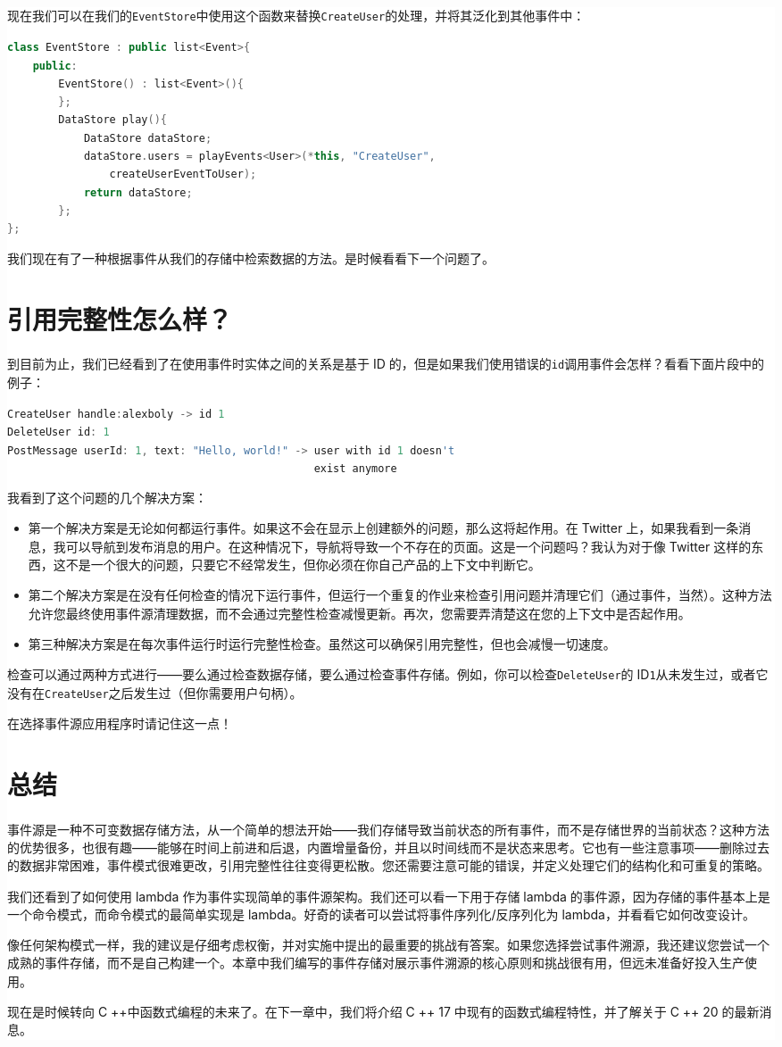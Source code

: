 现在我们可以在我们的`EventStore`中使用这个函数来替换`CreateUser`的处理，并将其泛化到其他事件中：

```cpp
class EventStore : public list<Event>{
    public:
        EventStore() : list<Event>(){
        };
        DataStore play(){
            DataStore dataStore;
            dataStore.users = playEvents<User>(*this, "CreateUser", 
                createUserEventToUser);
            return dataStore;
        };
};
```

我们现在有了一种根据事件从我们的存储中检索数据的方法。是时候看看下一个问题了。

# 引用完整性怎么样？

到目前为止，我们已经看到了在使用事件时实体之间的关系是基于 ID 的，但是如果我们使用错误的`id`调用事件会怎样？看看下面片段中的例子：

```cpp
CreateUser handle:alexboly -> id 1
DeleteUser id: 1
PostMessage userId: 1, text: "Hello, world!" -> user with id 1 doesn't 
                                                exist anymore
```

我看到了这个问题的几个解决方案：

+   第一个解决方案是无论如何都运行事件。如果这不会在显示上创建额外的问题，那么这将起作用。在 Twitter 上，如果我看到一条消息，我可以导航到发布消息的用户。在这种情况下，导航将导致一个不存在的页面。这是一个问题吗？我认为对于像 Twitter 这样的东西，这不是一个很大的问题，只要它不经常发生，但你必须在你自己产品的上下文中判断它。

+   第二个解决方案是在没有任何检查的情况下运行事件，但运行一个重复的作业来检查引用问题并清理它们（通过事件，当然）。这种方法允许您最终使用事件源清理数据，而不会通过完整性检查减慢更新。再次，您需要弄清楚这在您的上下文中是否起作用。

+   第三种解决方案是在每次事件运行时运行完整性检查。虽然这可以确保引用完整性，但也会减慢一切速度。

检查可以通过两种方式进行——要么通过检查数据存储，要么通过检查事件存储。例如，你可以检查`DeleteUser`的 ID`1`从未发生过，或者它没有在`CreateUser`之后发生过（但你需要用户句柄）。

在选择事件源应用程序时请记住这一点！

# 总结

事件源是一种不可变数据存储方法，从一个简单的想法开始——我们存储导致当前状态的所有事件，而不是存储世界的当前状态？这种方法的优势很多，也很有趣——能够在时间上前进和后退，内置增量备份，并且以时间线而不是状态来思考。它也有一些注意事项——删除过去的数据非常困难，事件模式很难更改，引用完整性往往变得更松散。您还需要注意可能的错误，并定义处理它们的结构化和可重复的策略。

我们还看到了如何使用 lambda 作为事件实现简单的事件源架构。我们还可以看一下用于存储 lambda 的事件源，因为存储的事件基本上是一个命令模式，而命令模式的最简单实现是 lambda。好奇的读者可以尝试将事件序列化/反序列化为 lambda，并看看它如何改变设计。

像任何架构模式一样，我的建议是仔细考虑权衡，并对实施中提出的最重要的挑战有答案。如果您选择尝试事件溯源，我还建议您尝试一个成熟的事件存储，而不是自己构建一个。本章中我们编写的事件存储对展示事件溯源的核心原则和挑战很有用，但远未准备好投入生产使用。

现在是时候转向 C ++中函数式编程的未来了。在下一章中，我们将介绍 C ++ 17 中现有的函数式编程特性，并了解关于 C ++ 20 的最新消息。
